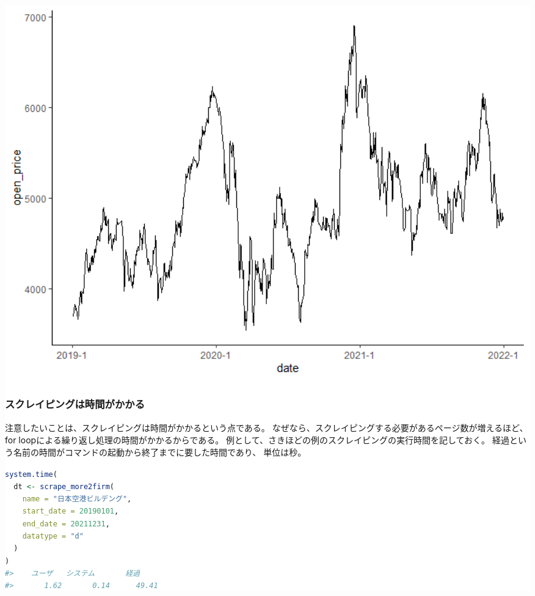 <img src="man/figures/README-unnamed-chunk-11-1.png" width="100%" />

### スクレイピングは時間がかかる

注意したいことは、スクレイピングは時間がかかるという点である。
なぜなら、スクレイピングする必要があるページ数が増えるほど、 for
loopによる繰り返し処理の時間がかかるからである。
例として、さきほどの例のスクレイピングの実行時間を記しておく。
経過という名前の時間がコマンドの起動から終了までに要した時間であり、
単位は秒。

``` r
system.time(
  dt <- scrape_more2firm(
    name = "日本空港ビルデング",
    start_date = 20190101,
    end_date = 20211231,
    datatype = "d"
  )
)
#>    ユーザ   システム       経過  
#>       1.62       0.14      49.41
```
